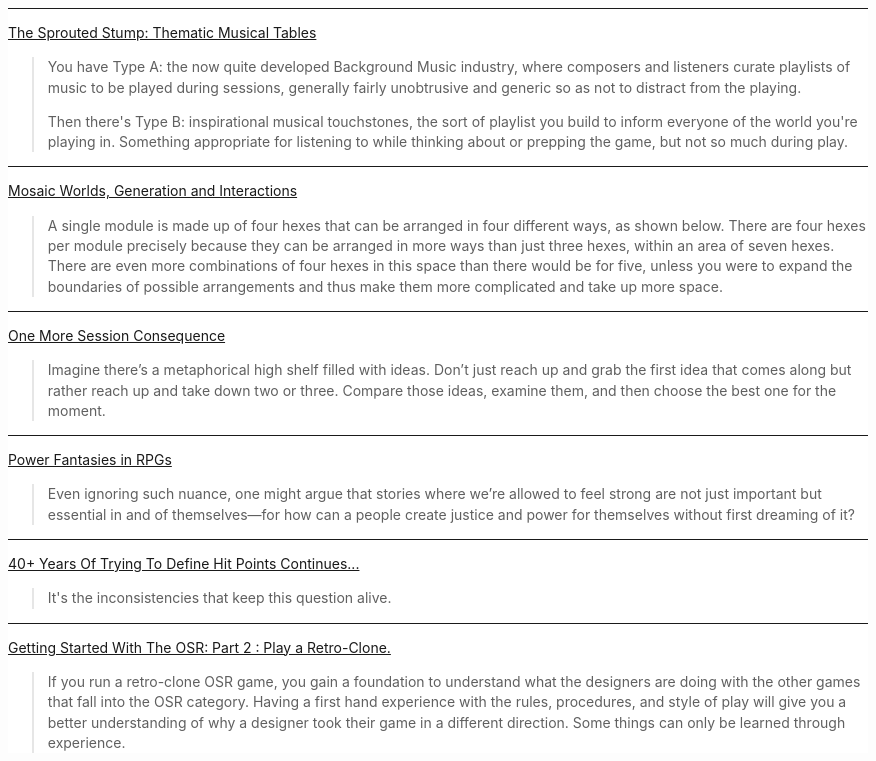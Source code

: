 <hr/>

[The Sprouted Stump: Thematic Musical Tables](https://glassbirdgames.blogspot.com/2022/06/the-sprouted-stump-thematic-musical.html?eow)

> You have Type A: the now quite developed Background Music industry, where composers and listeners curate playlists of music to be played during sessions, generally fairly unobtrusive and generic so as not to distract from the playing.
>
> Then there's Type B: inspirational musical touchstones, the sort of playlist you build to inform everyone of the world you're playing in. Something appropriate for listening to while thinking about or prepping the game, but not so much during play.

<hr/>

[Mosaic Worlds, Generation and Interactions](https://chiquitafajita.blogspot.com/2022/06/mosaic-worlds-generation-and.html?eow)

> A single module is made up of four hexes that can be arranged in four different ways, as shown below. There are four hexes per module precisely because they can be arranged in more ways than just three hexes, within an area of seven hexes. There are even more combinations of four hexes in this space than there would be for five, unless you were to expand the boundaries of possible arrangements and thus make them more complicated and take up more space.

<hr/>

[One More Session Consequence](https://roleplayrescue.com/2022/06/16/one-more-session-consequence/?eow)

> Imagine there’s a metaphorical high shelf filled with ideas. Don’t just reach up and grab the first idea that comes along but rather reach up and take down two or three. Compare those ideas, examine them, and then choose the best one for the moment.

<hr/>

[Power Fantasies in RPGs](https://nerves.games/2022/06/16/power-fantasies-in-rpgs-by-sharang-biswas/?eow)

> Even ignoring such nuance, one might argue that stories where we’re allowed to feel strong are not just important but essential in and of themselves—for how can a people create justice and power for themselves without first dreaming of it?

<hr/>

[40+ Years Of Trying To Define Hit Points Continues...](https://graphiteprime.blogspot.com/2022/06/40-years-of-trying-to-define-hit-points.html?eow)

> It's the inconsistencies that keep this question alive.

<hr/>

[Getting Started With The OSR: Part 2 : Play a Retro-Clone.](https://grumpywizard.home.blog/2022/06/16/getting-started-with-the-osr-part-2-play-a-retro-clone/?eow)

> If you run a retro-clone OSR game, you gain a foundation to understand what the designers are doing with the other games that fall into the OSR category. Having a first hand experience with the rules, procedures, and style of play will give you a better understanding of why a designer took their game in a different direction. Some things can only be learned through experience.
